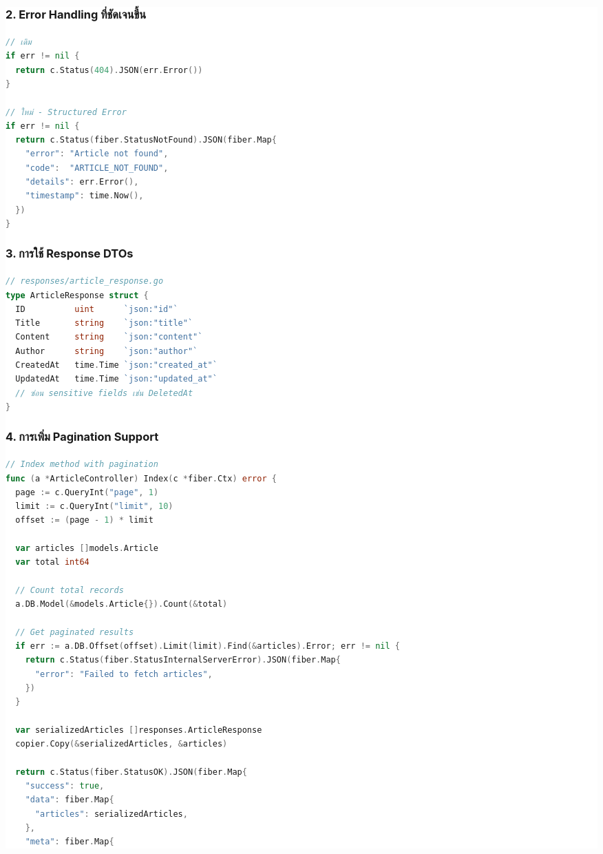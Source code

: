 ### 2. **Error Handling ที่ชัดเจนขึ้น**

```go
// เดิม
if err != nil {
  return c.Status(404).JSON(err.Error())
}

// ใหม่ - Structured Error
if err != nil {
  return c.Status(fiber.StatusNotFound).JSON(fiber.Map{
    "error": "Article not found",
    "code":  "ARTICLE_NOT_FOUND",
    "details": err.Error(),
    "timestamp": time.Now(),
  })
}
```

### 3. **การใช้ Response DTOs**

```go
// responses/article_response.go
type ArticleResponse struct {
  ID          uint      `json:"id"`
  Title       string    `json:"title"`
  Content     string    `json:"content"`
  Author      string    `json:"author"`
  CreatedAt   time.Time `json:"created_at"`
  UpdatedAt   time.Time `json:"updated_at"`
  // ซ่อน sensitive fields เช่น DeletedAt
}
```

### 4. **การเพิ่ม Pagination Support**

```go
// Index method with pagination
func (a *ArticleController) Index(c *fiber.Ctx) error {
  page := c.QueryInt("page", 1)
  limit := c.QueryInt("limit", 10)
  offset := (page - 1) * limit

  var articles []models.Article
  var total int64

  // Count total records
  a.DB.Model(&models.Article{}).Count(&total)

  // Get paginated results
  if err := a.DB.Offset(offset).Limit(limit).Find(&articles).Error; err != nil {
    return c.Status(fiber.StatusInternalServerError).JSON(fiber.Map{
      "error": "Failed to fetch articles",
    })
  }

  var serializedArticles []responses.ArticleResponse
  copier.Copy(&serializedArticles, &articles)

  return c.Status(fiber.StatusOK).JSON(fiber.Map{
    "success": true,
    "data": fiber.Map{
      "articles": serializedArticles,
    },
    "meta": fiber.Map{
```